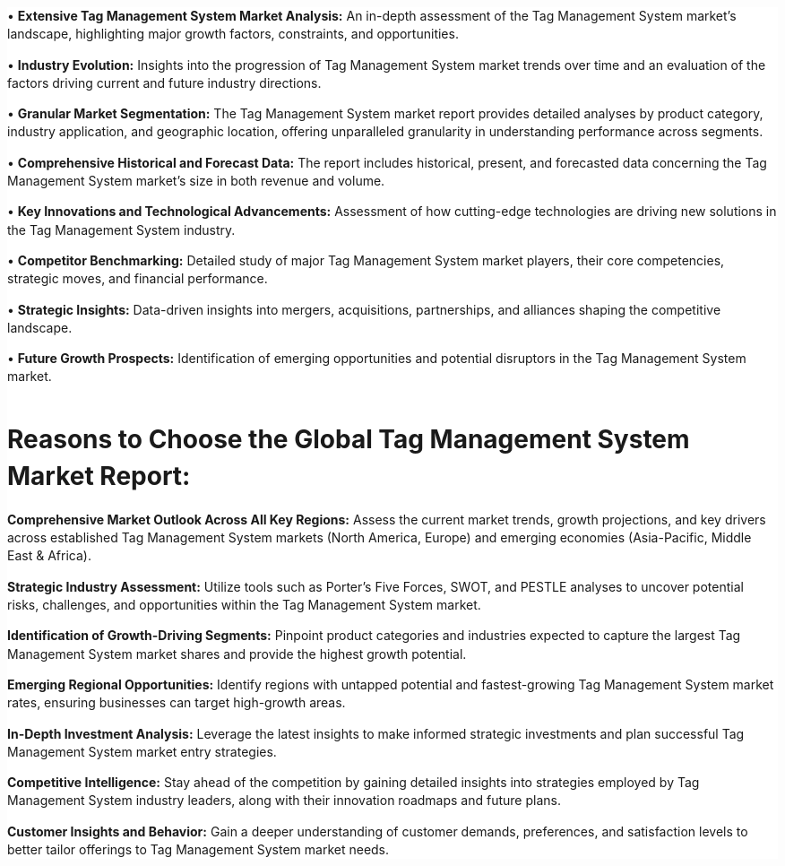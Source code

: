 • <strong>Extensive Tag Management System Market Analysis:</strong> An in-depth assessment of the Tag Management System market’s landscape, highlighting major growth factors, constraints, and opportunities.

• <strong>Industry Evolution:</strong> Insights into the progression of Tag Management System market trends over time and an evaluation of the factors driving current and future industry directions.

• <strong>Granular Market Segmentation:</strong> The Tag Management System market report provides detailed analyses by product category, industry application, and geographic location, offering unparalleled granularity in understanding performance across segments.

• <strong>Comprehensive Historical and Forecast Data:</strong> The report includes historical, present, and forecasted data concerning the Tag Management System market’s size in both revenue and volume.

• <strong>Key Innovations and Technological Advancements:</strong> Assessment of how cutting-edge technologies are driving new solutions in the Tag Management System industry.

• <strong>Competitor Benchmarking:</strong> Detailed study of major Tag Management System market players, their core competencies, strategic moves, and financial performance.

• <strong>Strategic Insights:</strong> Data-driven insights into mergers, acquisitions, partnerships, and alliances shaping the competitive landscape.

• <strong>Future Growth Prospects:</strong> Identification of emerging opportunities and potential disruptors in the Tag Management System market.

# <strong>Reasons to Choose the Global Tag Management System Market Report:</strong>

<strong>Comprehensive Market Outlook Across All Key Regions:</strong>
Assess the current market trends, growth projections, and key drivers across established Tag Management System markets (North America, Europe) and emerging economies (Asia-Pacific, Middle East & Africa).

<strong>Strategic Industry Assessment:</strong>
Utilize tools such as Porter’s Five Forces, SWOT, and PESTLE analyses to uncover potential risks, challenges, and opportunities within the Tag Management System market.

<strong>Identification of Growth-Driving Segments:</strong>
Pinpoint product categories and industries expected to capture the largest Tag Management System market shares and provide the highest growth potential.

<strong>Emerging Regional Opportunities:</strong>
Identify regions with untapped potential and fastest-growing Tag Management System market rates, ensuring businesses can target high-growth areas.

<strong>In-Depth Investment Analysis:</strong>
Leverage the latest insights to make informed strategic investments and plan successful Tag Management System market entry strategies.

<strong>Competitive Intelligence:</strong>
Stay ahead of the competition by gaining detailed insights into strategies employed by Tag Management System industry leaders, along with their innovation roadmaps and future plans.

<strong>Customer Insights and Behavior:</strong>
Gain a deeper understanding of customer demands, preferences, and satisfaction levels to better tailor offerings to Tag Management System market needs.
